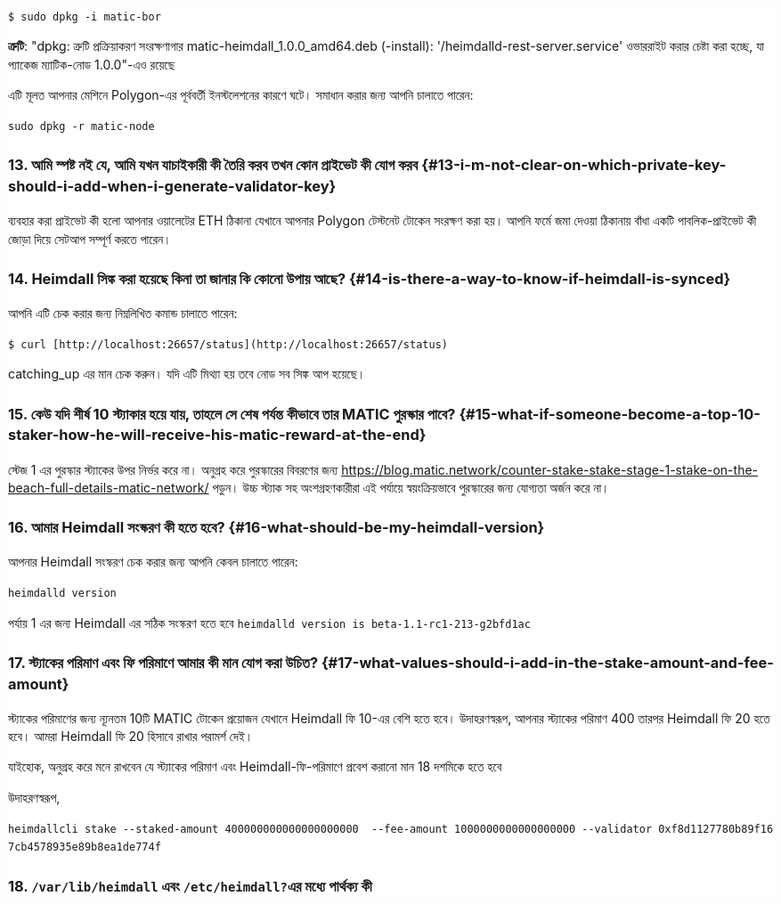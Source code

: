 ```$ sudo dpkg -i matic-bor```

**ত্রুটি**: "dpkg: ত্রুটি প্রক্রিয়াকরণ সংরক্ষণাগার matic-heimdall_1.0.0_amd64.deb (-install): '/heimdalld-rest-server.service' ওভাররাইট করার চেষ্টা করা হচ্ছে, যা প্যাকেজ ম্যাটিক-নোড 1.0.0"-এও রয়েছে

এটি মূলত আপনার মেশিনে Polygon-এর পূর্ববর্তী ইনস্টলেশনের কারণে ঘটে। সমাধান করার জন্য আপনি চালাতে পারেন:

`sudo dpkg -r matic-node`


### 13. আমি স্পষ্ট নই যে, আমি যখন যাচাইকারী কী তৈরি করব তখন কোন প্রাইভেট কী যোগ করব {#13-i-m-not-clear-on-which-private-key-should-i-add-when-i-generate-validator-key}

ব্যবহার করা প্রাইভেট কী হলো আপনার ওয়ালেটের ETH ঠিকানা যেখানে আপনার Polygon টেস্টনেট টোকেন সংরক্ষণ করা হয়। আপনি ফর্মে জমা দেওয়া ঠিকানায় বাঁধা একটি পাবলিক-প্রাইভেট কী জোড়া দিয়ে সেটআপ সম্পূর্ণ করতে পারেন।


### 14. Heimdall সিঙ্ক করা হয়েছে কিনা তা জানার কি কোনো উপায় আছে? {#14-is-there-a-way-to-know-if-heimdall-is-synced}

আপনি এটি চেক করার জন্য নিম্নলিখিত কমান্ড চালাতে পারেন:

```$ curl [http://localhost:26657/status](http://localhost:26657/status)```

catching_up এর মান চেক করুন। যদি এটি মিথ্যা হয় তবে নোড সব সিঙ্ক আপ হয়েছে।


### 15. কেউ যদি শীর্ষ 10 স্ট্যাকার হয়ে যায়, তাহলে সে শেষ পর্যন্ত কীভাবে তার MATIC পুরস্কার পাবে? {#15-what-if-someone-become-a-top-10-staker-how-he-will-receive-his-matic-reward-at-the-end}

স্টেজ 1 এর পুরস্কার স্ট্যাকের উপর নির্ভর করে না। অনুগ্রহ করে পুরস্কারের বিবরণের জন্য https://blog.matic.network/counter-stake-stake-stage-1-stake-on-the-beach-full-details-matic-network/ পড়ুন। উচ্চ স্ট্যাক সহ অংশগ্রহণকারীরা এই পর্যায়ে স্বয়ংক্রিয়ভাবে পুরস্কারের জন্য যোগ্যতা অর্জন করে না।


### 16. আমার Heimdall সংস্করণ কী হতে হবে? {#16-what-should-be-my-heimdall-version}

আপনার Heimdall সংস্করণ চেক করার জন্য আপনি কেবল চালাতে পারেন:

```heimdalld version```

পর্যায় 1 এর জন্য Heimdall এর সঠিক সংস্করণ হতে হবে `heimdalld version is beta-1.1-rc1-213-g2bfd1ac`


### 17. স্ট্যাকের পরিমাণ এবং ফি পরিমাণে আমার কী মান যোগ করা উচিত? {#17-what-values-should-i-add-in-the-stake-amount-and-fee-amount}

স্ট্যাকের পরিমাণের জন্য ন্যূনতম 10টি MATIC টোকেন প্রয়োজন যেখানে Heimdall ফি 10-এর বেশি হতে হবে। উদাহরণস্বরূপ, আপনার স্ট্যাকের পরিমাণ 400 তারপর Heimdall ফি 20 হতে হবে। আমরা Heimdall ফি 20 হিসাবে রাখার পরামর্শ দেই।

যাইহোক, অনুগ্রহ করে মনে রাখবেন যে স্ট্যাকের পরিমাণ এবং Heimdall-ফি-পরিমাণে প্রবেশ করানো মান 18 দশমিকে হতে হবে

উদাহরণস্বরূপ,

    heimdallcli stake --staked-amount 400000000000000000000  --fee-amount 1000000000000000000 --validator 0xf8d1127780b89f167cb4578935e89b8ea1de774f


### 18. `/var/lib/heimdall` এবং `/etc/heimdall?`এর মধ্যে পার্থক্য কী

```
